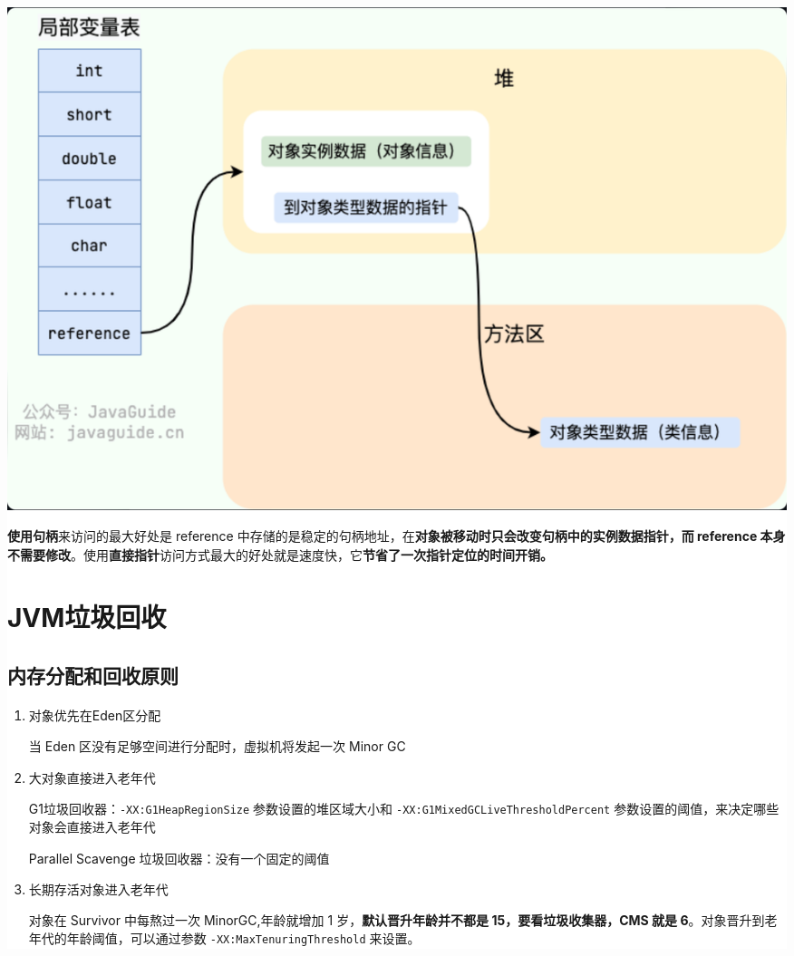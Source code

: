 ![image-20240504182305983](./JVM虚拟机和Maven.assets/image-20240504182305983.png)

**使用句柄**来访问的最大好处是 reference 中存储的是稳定的句柄地址，在**对象被移动时只会改变句柄中的实例数据指针，而 reference 本身不需要修改**。使用**直接指针**访问方式最大的好处就是速度快，它**节省了一次指针定位的时间开销。**

# JVM垃圾回收

## 内存分配和回收原则

1. 对象优先在Eden区分配

   当 Eden 区没有足够空间进行分配时，虚拟机将发起一次 Minor GC

2. 大对象直接进入老年代

   G1垃圾回收器：`-XX:G1HeapRegionSize` 参数设置的堆区域大小和 `-XX:G1MixedGCLiveThresholdPercent` 参数设置的阈值，来决定哪些对象会直接进入老年代

   Parallel Scavenge 垃圾回收器：没有一个固定的阈值

3. 长期存活对象进入老年代

   对象在 Survivor 中每熬过一次 MinorGC,年龄就增加 1 岁，**默认晋升年龄并不都是 15，要看垃圾收集器，CMS 就是 6**。对象晋升到老年代的年龄阈值，可以通过参数 `-XX:MaxTenuringThreshold` 来设置。

